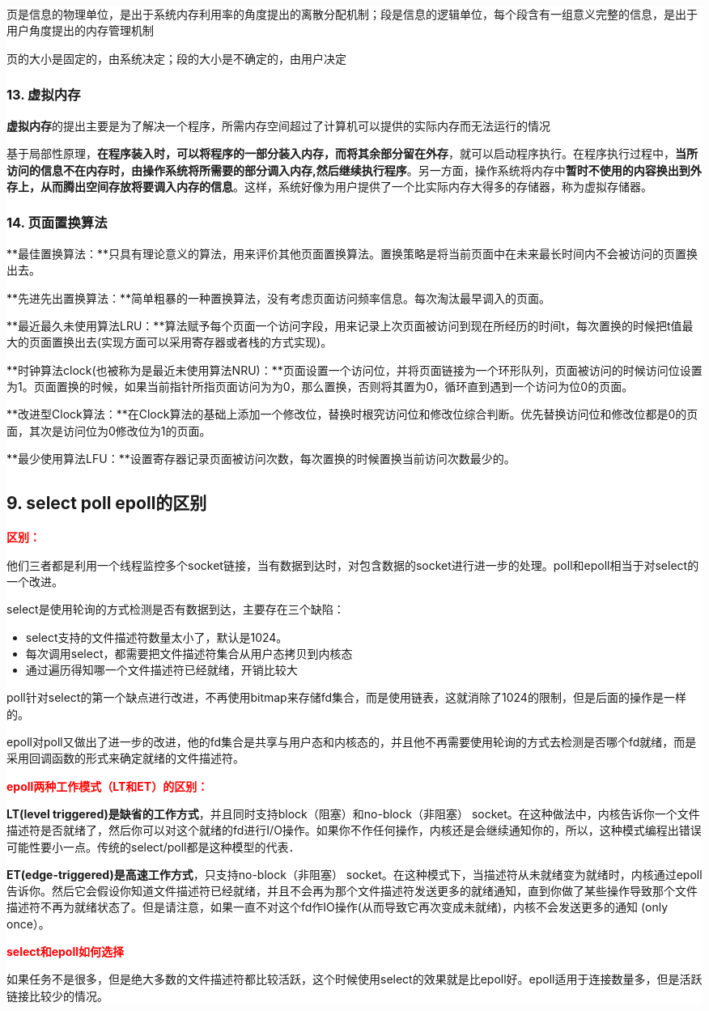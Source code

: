 页是信息的物理单位，是出于系统内存利用率的角度提出的离散分配机制；段是信息的逻辑单位，每个段含有一组意义完整的信息，是出于用户角度提出的内存管理机制

页的大小是固定的，由系统决定；段的大小是不确定的，由用户决定



### 13. 虚拟内存

**虚拟内存**的提出主要是为了解决一个程序，所需内存空间超过了计算机可以提供的实际内存而无法运行的情况

基于局部性原理，**在程序装入时，可以将程序的一部分装入内存，而将其余部分留在外存**，就可以启动程序执行。在程序执行过程中，**当所访问的信息不在内存时，由操作系统将所需要的部分调入内存,然后继续执行程序**。另一方面，操作系统将内存中**暂时不使用的内容换出到外存上，从而腾出空间存放将要调入内存的信息**。这样，系统好像为用户提供了一个比实际内存大得多的存储器，称为虚拟存储器。



### 14. 页面置换算法

**最佳置换算法：**只具有理论意义的算法，用来评价其他页面置换算法。置换策略是将当前页面中在未来最长时间内不会被访问的页置换出去。

**先进先出置换算法：**简单粗暴的一种置换算法，没有考虑页面访问频率信息。每次淘汰最早调入的页面。

**最近最久未使用算法LRU：**算法赋予每个页面一个访问字段，用来记录上次页面被访问到现在所经历的时间t，每次置换的时候把t值最大的页面置换出去(实现方面可以采用寄存器或者栈的方式实现)。

**时钟算法clock(也被称为是最近未使用算法NRU)：**页面设置一个访问位，并将页面链接为一个环形队列，页面被访问的时候访问位设置为1。页面置换的时候，如果当前指针所指页面访问为为0，那么置换，否则将其置为0，循环直到遇到一个访问为位0的页面。

**改进型Clock算法：**在Clock算法的基础上添加一个修改位，替换时根究访问位和修改位综合判断。优先替换访问位和修改位都是0的页面，其次是访问位为0修改位为1的页面。

**最少使用算法LFU：**设置寄存器记录页面被访问次数，每次置换的时候置换当前访问次数最少的。



## 9. select poll epoll的区别

<font color=red>**区别：**</font>

他们三者都是利用一个线程监控多个socket链接，当有数据到达时，对包含数据的socket进行进一步的处理。poll和epoll相当于对select的一个改进。

select是使用轮询的方式检测是否有数据到达，主要存在三个缺陷：

- select支持的文件描述符数量太小了，默认是1024。
- 每次调用select，都需要把文件描述符集合从用户态拷贝到内核态
- 通过遍历得知哪一个文件描述符已经就绪，开销比较大

poll针对select的第一个缺点进行改进，不再使用bitmap来存储fd集合，而是使用链表，这就消除了1024的限制，但是后面的操作是一样的。

epoll对poll又做出了进一步的改进，他的fd集合是共享与用户态和内核态的，并且他不再需要使用轮询的方式去检测是否哪个fd就绪，而是采用回调函数的形式来确定就绪的文件描述符。

<font color=red>**epoll两种工作模式（LT和ET）的区别：**</font>

**LT(level triggered)是缺省的工作方式**，并且同时支持block（阻塞）和no-block（非阻塞） socket。在这种做法中，内核告诉你一个文件描述符是否就绪了，然后你可以对这个就绪的fd进行I/O操作。如果你不作任何操作，内核还是会继续通知你的，所以，这种模式编程出错误可能性要小一点。传统的select/poll都是这种模型的代表．

**ET(edge-triggered)是高速工作方式**，只支持no-block（非阻塞） socket。在这种模式下，当描述符从未就绪变为就绪时，内核通过epoll告诉你。然后它会假设你知道文件描述符已经就绪，并且不会再为那个文件描述符发送更多的就绪通知，直到你做了某些操作导致那个文件描述符不再为就绪状态了。但是请注意，如果一直不对这个fd作IO操作(从而导致它再次变成未就绪)，内核不会发送更多的通知 (only once）。



<font color=red>**select和epoll如何选择**</font>

如果任务不是很多，但是绝大多数的文件描述符都比较活跃，这个时候使用select的效果就是比epoll好。epoll适用于连接数量多，但是活跃链接比较少的情况。
